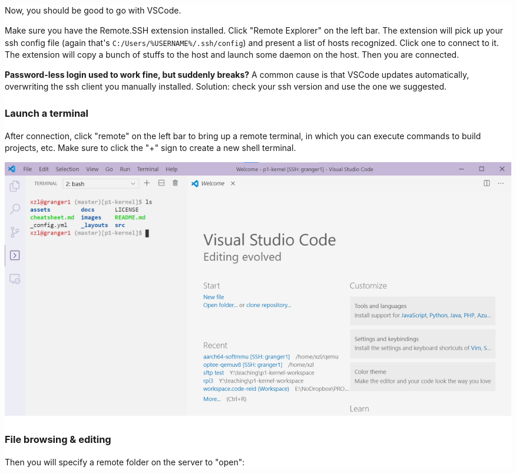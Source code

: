 

Now, you should be good to go with VSCode. 

Make sure you have the Remote.SSH extension installed. Click "Remote Explorer" on the left bar. The extension will pick up your ssh config file (again that's `C:/Users/%USERNAME%/.ssh/config`) and present a list of hosts recognized. Click one to connect to it. The extension will copy a bunch of stuffs to the host and launch some daemon on the host. Then you are connected. 

**Password-less login used to work fine, but suddenly breaks?** A common cause is that VSCode updates automatically, overwriting the ssh client you manually installed. Solution: check your ssh version and use the one we suggested. 

### Launch a terminal

After connection, click "remote" on the left bar to bring up a remote terminal, in which you can execute commands to build projects, etc. Make sure to click the "+" sign to create a new shell terminal. 

![image-20210124192109456](images/vscode-remote-terminal.png)

### File browsing & editing

Then you will specify a remote folder on the server to "open": 
